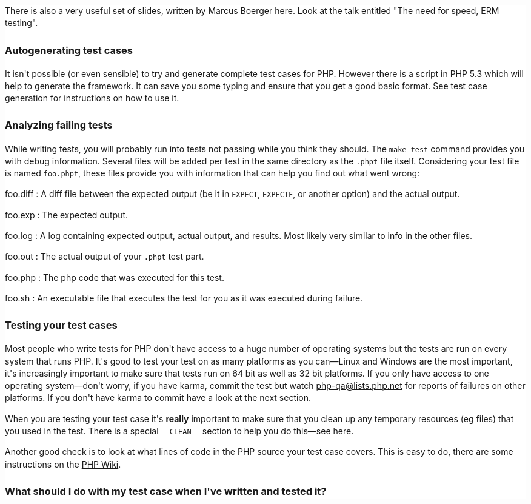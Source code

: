 There is also a very useful set of slides, written by Marcus Boerger [here](http://somabo.de/talks/). Look at the talk entitled "The need for speed, ERM testing".

### Autogenerating test cases

It isn't possible (or even sensible) to try and generate complete test cases for PHP. However there is a script in PHP 5.3 which will help to generate the framework. It can save you some typing and ensure that you get a good basic format. See [test case generation](https://qa.php.net/autogenerate.php) for instructions on how to use it.

### Analyzing failing tests

While writing tests, you will probably run into tests not passing while you think they should. The `make test` command provides you with debug information. Several files will be added per test in the same directory as the `.phpt` file itself. Considering your test file is named `foo.phpt`, these files provide you with information that can help you find out what went wrong:

foo.diff
: A diff file between the expected output (be it in `EXPECT`, `EXPECTF`, or another option) and the actual output.

foo.exp
: The expected output.

foo.log
: A log containing expected output, actual output, and results. Most likely very similar to info in the other files.

foo.out
: The actual output of your `.phpt` test part.

foo.php
: The php code that was executed for this test.

foo.sh
: An executable file that executes the test for you as it was executed during failure.

### Testing your test cases

Most people who write tests for PHP don't have access to a huge number of operating systems but the tests are run on every system that runs PHP. It's good to test your test on as many platforms as you can—Linux and Windows are the most important, it's increasingly important to make sure that tests run on 64 bit as well as 32 bit platforms. If you only have access to one operating system—don't worry, if you have karma, commit the test but watch <php-qa@lists.php.net> for reports of failures on other platforms. If you don't have karma to commit have a look at the next section.

When you are testing your test case it's **really** important to make sure that you clean up any temporary resources (eg files) that you used in the test. There is a special `--CLEAN--` section to help you do this—see [here](https://qa.php.net/write-test.php#clean).

Another good check is to look at what lines of code in the PHP source your test case covers. This is easy to do, there are some instructions on the [PHP Wiki](http://wiki.php.net/doc/articles/writing-tests).

### What should I do with my test case when I've written and tested it?
